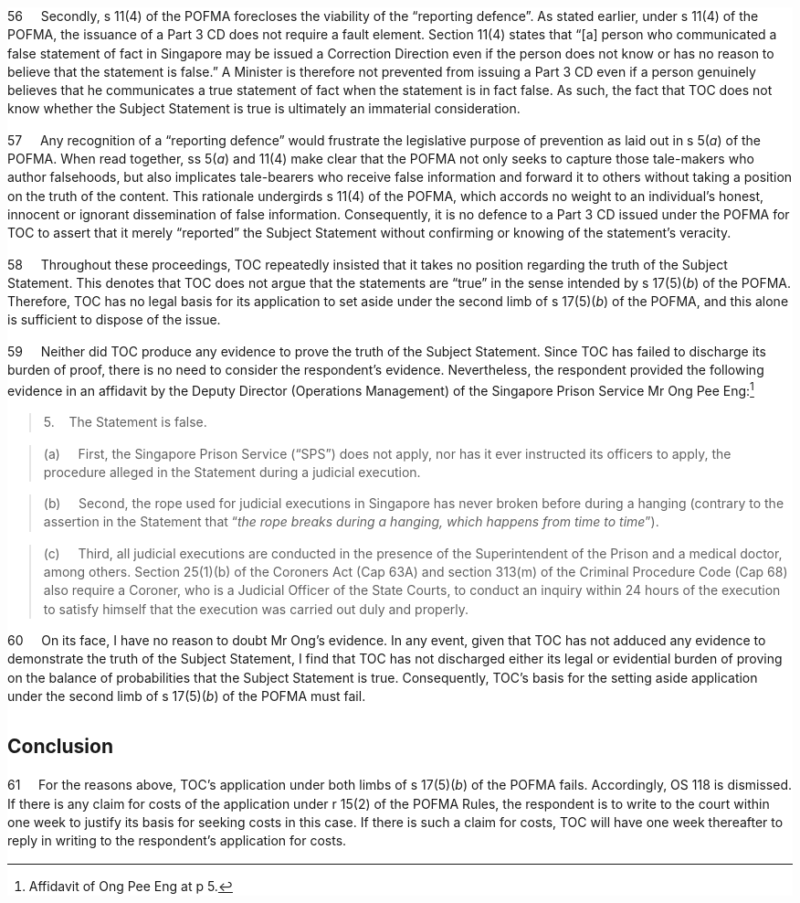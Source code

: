56     Secondly, s 11(4) of the POFMA forecloses the viability of the “reporting defence”. As stated earlier, under s 11(4) of the POFMA, the issuance of a Part 3 CD does not require a fault element. Section 11(4) states that “\[a\] person who communicated a false statement of fact in Singapore may be issued a Correction Direction even if the person does not know or has no reason to believe that the statement is false.” A Minister is therefore not prevented from issuing a Part 3 CD even if a person genuinely believes that he communicates a true statement of fact when the statement is in fact false. As such, the fact that TOC does not know whether the Subject Statement is true is ultimately an immaterial consideration.

57     Any recognition of a “reporting defence” would frustrate the legislative purpose of prevention as laid out in s 5(_a_) of the POFMA. When read together, ss 5(_a_) and 11(4) make clear that the POFMA not only seeks to capture those tale-makers who author falsehoods, but also implicates tale-bearers who receive false information and forward it to others without taking a position on the truth of the content. This rationale undergirds s 11(4) of the POFMA, which accords no weight to an individual’s honest, innocent or ignorant dissemination of false information. Consequently, it is no defence to a Part 3 CD issued under the POFMA for TOC to assert that it merely “reported” the Subject Statement without confirming or knowing of the statement’s veracity.

58     Throughout these proceedings, TOC repeatedly insisted that it takes no position regarding the truth of the Subject Statement. This denotes that TOC does not argue that the statements are “true” in the sense intended by s 17(5)(_b_) of the POFMA. Therefore, TOC has no legal basis for its application to set aside under the second limb of s 17(5)(_b_) of the POFMA, and this alone is sufficient to dispose of the issue.

59     Neither did TOC produce any evidence to prove the truth of the Subject Statement. Since TOC has failed to discharge its burden of proof, there is no need to consider the respondent’s evidence. Nevertheless, the respondent provided the following evidence in an affidavit by the Deputy Director (Operations Management) of the Singapore Prison Service Mr Ong Pee Eng:[^13]

> 5.    The Statement is false.

> (a)     First, the Singapore Prison Service (“SPS”) does not apply, nor has it ever instructed its officers to apply, the procedure alleged in the Statement during a judicial execution.

> (b)     Second, the rope used for judicial executions in Singapore has never broken before during a hanging (contrary to the assertion in the Statement that “_the rope breaks during a hanging, which happens from time to time_”).

> (c)     Third, all judicial executions are conducted in the presence of the Superintendent of the Prison and a medical doctor, among others. Section 25(1)(b) of the Coroners Act (Cap 63A) and section 313(m) of the Criminal Procedure Code (Cap 68) also require a Coroner, who is a Judicial Officer of the State Courts, to conduct an inquiry within 24 hours of the execution to satisfy himself that the execution was carried out duly and properly.

60     On its face, I have no reason to doubt Mr Ong’s evidence. In any event, given that TOC has not adduced any evidence to demonstrate the truth of the Subject Statement, I find that TOC has not discharged either its legal or evidential burden of proving on the balance of probabilities that the Subject Statement is true. Consequently, TOC’s basis for the setting aside application under the second limb of s 17(5)(_b_) of the POFMA must fail.

## Conclusion

61     For the reasons above, TOC’s application under both limbs of s 17(5)(_b_) of the POFMA fails. Accordingly, OS 118 is dismissed. If there is any claim for costs of the application under r 15(2) of the POFMA Rules, the respondent is to write to the court within one week to justify its basis for seeking costs in this case. If there is such a claim for costs, TOC will have one week thereafter to reply in writing to the respondent’s application for costs.


[^1]: Affidavit of Xu Yuan Chen @ Terry Xu at pp 10–13.
[^2]: Affidavit of Xu Yuan Chen @ Terry Xu at pp 10–13.
[^3]: Affidavit of Xu Yuan Chen @ Terry Xu at p 11.
[^4]: Affidavit of Xu Yuan Chen @ Terry Xu at pp 15–17.
[^5]: Affidavit of Xu Yuan Chen @ Terry Xu at pp 15–17.
[^6]: Affidavit of Xu Yuan Chen @ Terry Xu at p 15.
[^7]: Affidavit of Xu Yuan Chen @ Terry Xu at p 19.
[^8]: Affidavit of Xu Yuan Chen @ Terry Xu at pp 21–24.
[^9]: Affidavit of Xu Yuan Chen @ Terry Xu at pp 21–22.
[^10]: Affidavit of Xu Yuan Chen @ Terry Xu at pp 26–29.
[^11]: Affidavit of Xu Yuan Chen @ Terry Xu at p 31.
[^12]: Affidavit of Xu Yuan Chen @ Terry Xu at pp 5–6.
[^13]: Affidavit of Ong Pee Eng at p 5.